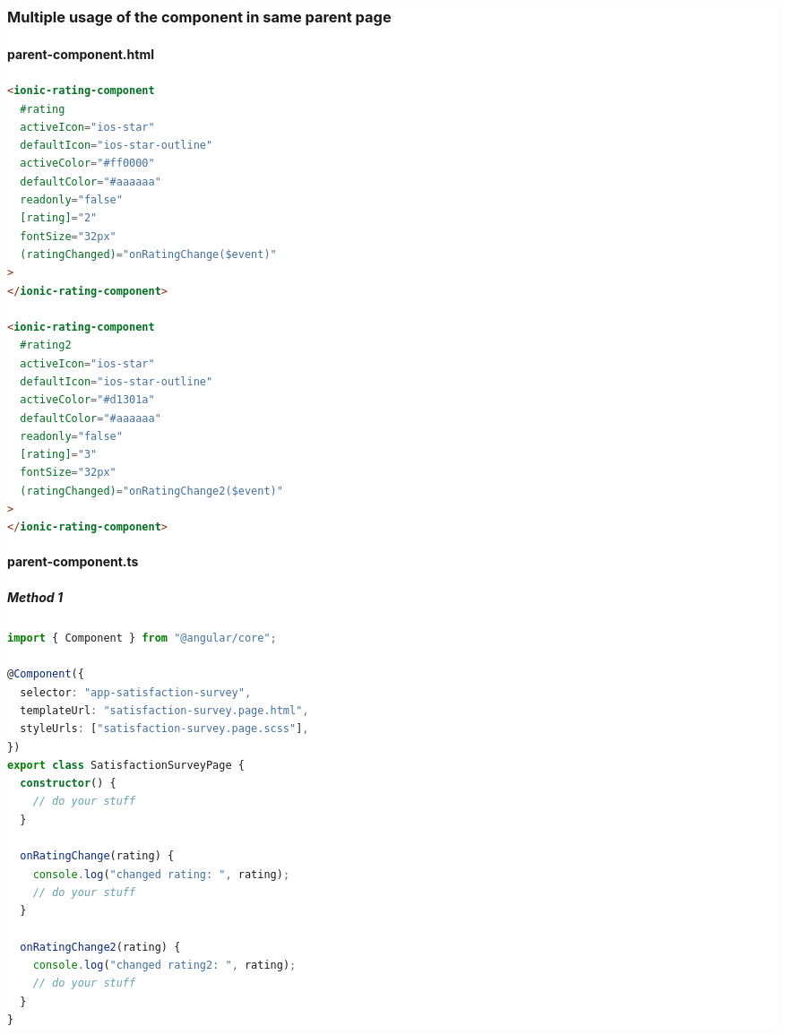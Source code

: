 ```ts
```

### Multiple usage of the component in same parent page

#### parent-component.html

```html
<ionic-rating-component
  #rating
  activeIcon="ios-star"
  defaultIcon="ios-star-outline"
  activeColor="#ff0000"
  defaultColor="#aaaaaa"
  readonly="false"
  [rating]="2"
  fontSize="32px"
  (ratingChanged)="onRatingChange($event)"
>
</ionic-rating-component>

<ionic-rating-component
  #rating2
  activeIcon="ios-star"
  defaultIcon="ios-star-outline"
  activeColor="#d1301a"
  defaultColor="#aaaaaa"
  readonly="false"
  [rating]="3"
  fontSize="32px"
  (ratingChanged)="onRatingChange2($event)"
>
</ionic-rating-component>
```

#### parent-component.ts

##### Method 1

```ts
import { Component } from "@angular/core";

@Component({
  selector: "app-satisfaction-survey",
  templateUrl: "satisfaction-survey.page.html",
  styleUrls: ["satisfaction-survey.page.scss"],
})
export class SatisfactionSurveyPage {
  constructor() {
    // do your stuff
  }

  onRatingChange(rating) {
    console.log("changed rating: ", rating);
    // do your stuff
  }

  onRatingChange2(rating) {
    console.log("changed rating2: ", rating);
    // do your stuff
  }
}
```

